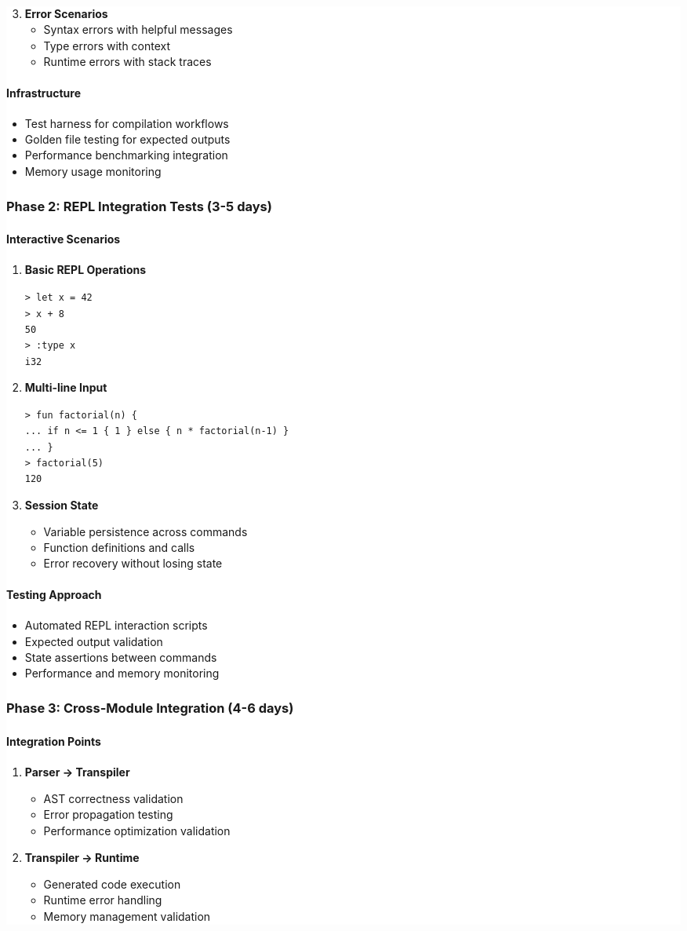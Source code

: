3. **Error Scenarios**
   - Syntax errors with helpful messages
   - Type errors with context
   - Runtime errors with stack traces

#### Infrastructure
- Test harness for compilation workflows
- Golden file testing for expected outputs
- Performance benchmarking integration
- Memory usage monitoring

### Phase 2: REPL Integration Tests (3-5 days)

#### Interactive Scenarios
1. **Basic REPL Operations**
   ```
   > let x = 42
   > x + 8
   50
   > :type x
   i32
   ```

2. **Multi-line Input**
   ```
   > fun factorial(n) {
   ... if n <= 1 { 1 } else { n * factorial(n-1) }
   ... }
   > factorial(5)
   120
   ```

3. **Session State**
   - Variable persistence across commands
   - Function definitions and calls
   - Error recovery without losing state

#### Testing Approach
- Automated REPL interaction scripts
- Expected output validation
- State assertions between commands
- Performance and memory monitoring

### Phase 3: Cross-Module Integration (4-6 days)

#### Integration Points
1. **Parser → Transpiler**
   - AST correctness validation
   - Error propagation testing
   - Performance optimization validation

2. **Transpiler → Runtime**
   - Generated code execution
   - Runtime error handling
   - Memory management validation
